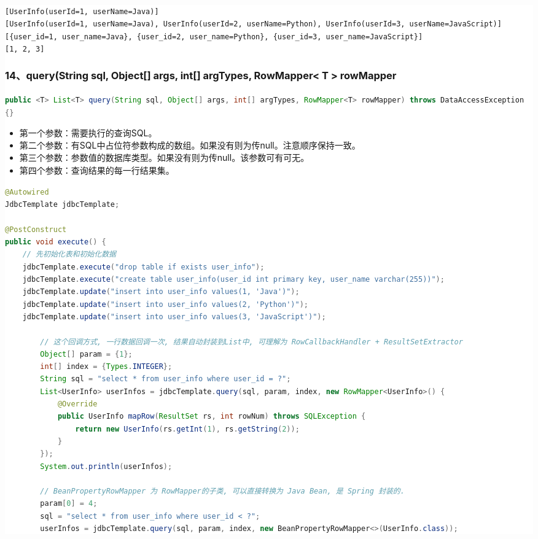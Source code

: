 ```java
```

```
[UserInfo(userId=1, userName=Java)]
[UserInfo(userId=1, userName=Java), UserInfo(userId=2, userName=Python), UserInfo(userId=3, userName=JavaScript)]
[{user_id=1, user_name=Java}, {user_id=2, user_name=Python}, {user_id=3, user_name=JavaScript}]
[1, 2, 3]
```



### 14、query(String sql, Object[] args, int[] argTypes, RowMapper< T > rowMapper

```java
public <T> List<T> query(String sql, Object[] args, int[] argTypes, RowMapper<T> rowMapper) throws DataAccessException {}
```

- 第一个参数：需要执行的查询SQL。
- 第二个参数：有SQL中占位符参数构成的数组。如果没有则为传null。注意顺序保持一致。
- 第三个参数：参数值的数据库类型。如果没有则为传null。该参数可有可无。
- 第四个参数：查询结果的每一行结果集。

```java
@Autowired
JdbcTemplate jdbcTemplate;

@PostConstruct
public void execute() {
    // 先初始化表和初始化数据
    jdbcTemplate.execute("drop table if exists user_info");
    jdbcTemplate.execute("create table user_info(user_id int primary key, user_name varchar(255))");
    jdbcTemplate.update("insert into user_info values(1, 'Java')");
    jdbcTemplate.update("insert into user_info values(2, 'Python')");
    jdbcTemplate.update("insert into user_info values(3, 'JavaScript')");

        // 这个回调方式, 一行数据回调一次, 结果自动封装到List中, 可理解为 RowCallbackHandler + ResultSetExtractor
        Object[] param = {1};
        int[] index = {Types.INTEGER};
        String sql = "select * from user_info where user_id = ?";
        List<UserInfo> userInfos = jdbcTemplate.query(sql, param, index, new RowMapper<UserInfo>() {
            @Override
            public UserInfo mapRow(ResultSet rs, int rowNum) throws SQLException {
                return new UserInfo(rs.getInt(1), rs.getString(2));
            }
        });
        System.out.println(userInfos);

        // BeanPropertyRowMapper 为 RowMapper的子类, 可以直接转换为 Java Bean, 是 Spring 封装的.
        param[0] = 4;
        sql = "select * from user_info where user_id < ?";
        userInfos = jdbcTemplate.query(sql, param, index, new BeanPropertyRowMapper<>(UserInfo.class));
